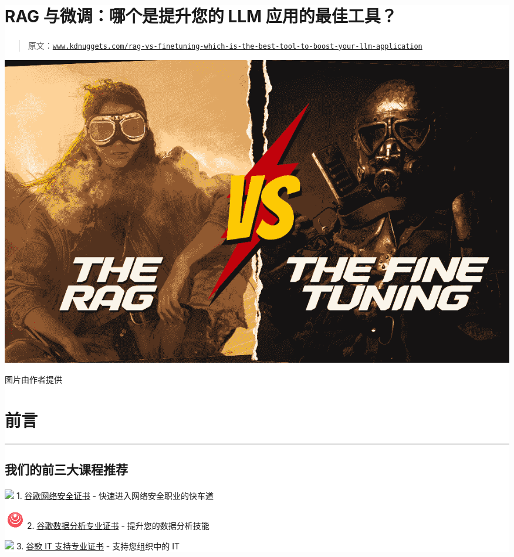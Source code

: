 # RAG 与微调：哪个是提升您的 LLM 应用的最佳工具？

> 原文：[`www.kdnuggets.com/rag-vs-finetuning-which-is-the-best-tool-to-boost-your-llm-application`](https://www.kdnuggets.com/rag-vs-finetuning-which-is-the-best-tool-to-boost-your-llm-application)

![RAG 与微调：哪个是提升您的 LLM 应用的最佳工具？](img/4a9cdca48c03b38c0ecbe7d5894b1d61.png)

图片由作者提供

# 前言

* * *

## 我们的前三大课程推荐

![](img/0244c01ba9267c002ef39d4907e0b8fb.png) 1\. [谷歌网络安全证书](https://www.kdnuggets.com/google-cybersecurity) - 快速进入网络安全职业的快车道

![](img/e225c49c3c91745821c8c0368bf04711.png) 2\. [谷歌数据分析专业证书](https://www.kdnuggets.com/google-data-analytics) - 提升您的数据分析技能

![](img/0244c01ba9267c002ef39d4907e0b8fb.png) 3\. [谷歌 IT 支持专业证书](https://www.kdnuggets.com/google-itsupport) - 支持您组织中的 IT
